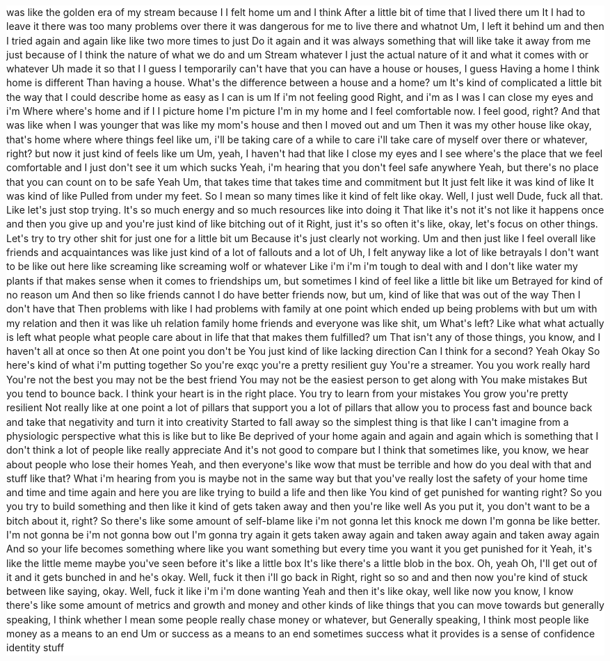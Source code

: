 was like the golden era of my stream because I I felt home um and I think After a little bit of time that I lived there um It I had to leave it there was too many problems over there it was dangerous for me to live there and whatnot Um, I left it behind um and then I tried again and again like like two more times to just Do it again and it was always something that will like take it away from me just because of I think the nature of what we do and um Stream whatever I just the actual nature of it and what it comes with or whatever Uh made it so that I I guess I temporarily can't have that you can have a house or houses, I guess Having a home I think home is different Than having a house. What's the difference between a house and a home? um It's kind of complicated a little bit the way that I could describe home as easy as I can is um If i'm not feeling good Right, and i'm as I was I can close my eyes and i'm Where where's home and if I I picture home I'm picture I'm in my home and I feel comfortable now. I feel good, right? And that was like when I was younger that was like my mom's house and then I moved out and um Then it was my other house like okay, that's home where where things feel like um, i'll be taking care of a while to care i'll take care of myself over there or whatever, right? but now it just kind of feels like um Um, yeah, I haven't had that like I close my eyes and I see where's the place that we feel comfortable and I just don't see it um which sucks Yeah, i'm hearing that you don't feel safe anywhere Yeah, but there's no place that you can count on to be safe Yeah Um, that takes time that takes time and commitment but It just felt like it was kind of like It was kind of like Pulled from under my feet. So I mean so many times like it kind of felt like okay. Well, I just well Dude, fuck all that. Like let's just stop trying. It's so much energy and so much resources like into doing it That like it's not it's not like it happens once and then you give up and you're just kind of like bitching out of it Right, just it's so often it's like, okay, let's focus on other things. Let's try to try other shit for just one for a little bit um Because it's just clearly not working. Um and then just like I feel overall like friends and acquaintances was like just kind of a lot of fallouts and a lot of Uh, I felt anyway like a lot of like betrayals I don't want to be like out here like screaming like screaming wolf or whatever Like i'm i'm i'm tough to deal with and I don't like water my plants if that makes sense when it comes to friendships um, but sometimes I kind of feel like a little bit like um Betrayed for kind of no reason um And then so like friends cannot I do have better friends now, but um, kind of like that was out of the way Then I don't have that Then problems with like I had problems with family at one point which ended up being problems with but um with my relation and then it was like uh relation family home friends and everyone was like shit, um What's left? Like what what actually is left what people what people care about in life that that makes them fulfilled? um That isn't any of those things, you know, and I haven't all at once so then At one point you don't be You just kind of like lacking direction Can I think for a second? Yeah Okay So here's kind of what i'm putting together So you're exqc you're a pretty resilient guy You're a streamer. You you work really hard You're not the best you may not be the best friend You may not be the easiest person to get along with You make mistakes But you tend to bounce back. I think your heart is in the right place. You try to learn from your mistakes You grow you're pretty resilient Not really like at one point a lot of pillars that support you a lot of pillars that allow you to process fast and bounce back and take that negativity and turn it into creativity Started to fall away so the simplest thing is that like I can't imagine from a physiologic perspective what this is like but to like Be deprived of your home again and again and again which is something that I don't think a lot of people like really appreciate And it's not good to compare but I think that sometimes like, you know, we hear about people who lose their homes Yeah, and then everyone's like wow that must be terrible and how do you deal with that and stuff like that? What i'm hearing from you is maybe not in the same way but that you've really lost the safety of your home time and time and time again and here you are like trying to build a life and then like You kind of get punished for wanting right? So you you try to build something and then like it kind of gets taken away and then you're like well As you put it, you don't want to be a bitch about it, right? So there's like some amount of self-blame like i'm not gonna let this knock me down I'm gonna be like better. I'm not gonna be i'm not gonna bow out I'm gonna try again it gets taken away again and taken away again and taken away again And so your life becomes something where like you want something but every time you want it you get punished for it Yeah, it's like the little meme maybe you've seen before it's like a little box It's like there's a little blob in the box. Oh, yeah Oh, I'll get out of it and it gets bunched in and he's okay. Well, fuck it then i'll go back in Right, right so so and and then now you're kind of stuck between like saying, okay. Well, fuck it like i'm i'm done wanting Yeah and then it's like okay, well like now you know, I know there's like some amount of metrics and growth and money and other kinds of like things that you can move towards but generally speaking, I think whether I mean some people really chase money or whatever, but Generally speaking, I think most people like money as a means to an end Um or success as a means to an end sometimes success what it provides is a sense of confidence identity stuff